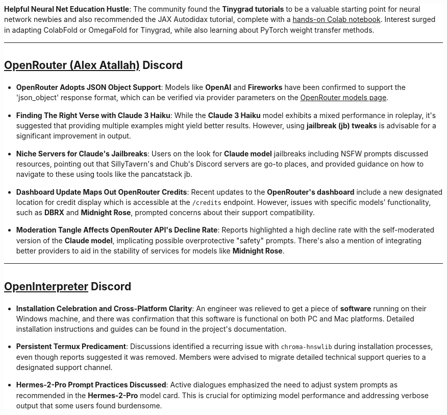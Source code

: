 **Helpful Neural Net Education Hustle**: The community found the **Tinygrad tutorials** to be a valuable starting point for neural network newbies and also recommended the JAX Autodidax tutorial, complete with a [hands-on Colab notebook](https://colab.research.google.com/github/google/jax/blob/main/docs/autodidax.ipynb). Interest surged in adapting ColabFold or OmegaFold for Tinygrad, while also learning about PyTorch weight transfer methods.



---



## [OpenRouter (Alex Atallah)](https://discord.com/channels/1091220969173028894) Discord

- **OpenRouter Adopts JSON Object Support**: Models like **OpenAI** and **Fireworks** have been confirmed to support the 'json_object' response format, which can be verified via provider parameters on the [OpenRouter models page](https://openrouter.ai/models).

- **Finding The Right Verse with Claude 3 Haiku**: While the **Claude 3 Haiku** model exhibits a mixed performance in roleplay, it's suggested that providing multiple examples might yield better results. However, using **jailbreak (jb) tweaks** is advisable for a significant improvement in output.

- **Niche Servers for Claude's Jailbreaks**: Users on the look for **Claude model** jailbreaks including NSFW prompts discussed resources, pointing out that SillyTavern's and Chub's Discord servers are go-to places, and provided guidance on how to navigate to these using tools like the pancatstack jb.

- **Dashboard Update Maps Out OpenRouter Credits**: Recent updates to the **OpenRouter's dashboard** include a new designated location for credit display which is accessible at the `/credits` endpoint. However, issues with specific models’ functionality, such as **DBRX** and **Midnight Rose**, prompted concerns about their support compatibility.

- **Moderation Tangle Affects OpenRouter API's Decline Rate**: Reports highlighted a high decline rate with the self-moderated version of the **Claude model**, implicating possible overprotective "safety" prompts. There's also a mention of integrating better providers to aid in the stability of services for models like **Midnight Rose**.




---



## [OpenInterpreter](https://discord.com/channels/1146610656779440188) Discord

- **Installation Celebration and Cross-Platform Clarity**: An engineer was relieved to get a piece of **software** running on their Windows machine, and there was confirmation that this software is functional on both PC and Mac platforms. Detailed installation instructions and guides can be found in the project's documentation.

- **Persistent Termux Predicament**: Discussions identified a recurring issue with `chroma-hnswlib` during installation processes, even though reports suggested it was removed. Members were advised to migrate detailed technical support queries to a designated support channel.

- **Hermes-2-Pro Prompt Practices Discussed**: Active dialogues emphasized the need to adjust system prompts as recommended in the **Hermes-2-Pro** model card. This is crucial for optimizing model performance and addressing verbose output that some users found burdensome.

